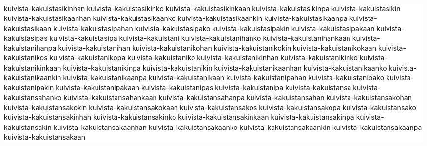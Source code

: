 kuivista-kakuistasikinhan
kuivista-kakuistasikinko
kuivista-kakuistasikinkaan
kuivista-kakuistasikinpa
kuivista-kakuistasikin
kuivista-kakuistasikaanhan
kuivista-kakuistasikaanko
kuivista-kakuistasikaankin
kuivista-kakuistasikaanpa
kuivista-kakuistasikaan
kuivista-kakuistasipahan
kuivista-kakuistasipako
kuivista-kakuistasipakin
kuivista-kakuistasipakaan
kuivista-kakuistasipas
kuivista-kakuistasipa
kuivista-kakuistani
kuivista-kakuistanihanko
kuivista-kakuistanihankaan
kuivista-kakuistanihanpa
kuivista-kakuistanihan
kuivista-kakuistanikohan
kuivista-kakuistanikokin
kuivista-kakuistanikokaan
kuivista-kakuistanikos
kuivista-kakuistanikopa
kuivista-kakuistaniko
kuivista-kakuistanikinhan
kuivista-kakuistanikinko
kuivista-kakuistanikinkaan
kuivista-kakuistanikinpa
kuivista-kakuistanikin
kuivista-kakuistanikaanhan
kuivista-kakuistanikaanko
kuivista-kakuistanikaankin
kuivista-kakuistanikaanpa
kuivista-kakuistanikaan
kuivista-kakuistanipahan
kuivista-kakuistanipako
kuivista-kakuistanipakin
kuivista-kakuistanipakaan
kuivista-kakuistanipas
kuivista-kakuistanipa
kuivista-kakuistansa
kuivista-kakuistansahanko
kuivista-kakuistansahankaan
kuivista-kakuistansahanpa
kuivista-kakuistansahan
kuivista-kakuistansakohan
kuivista-kakuistansakokin
kuivista-kakuistansakokaan
kuivista-kakuistansakos
kuivista-kakuistansakopa
kuivista-kakuistansako
kuivista-kakuistansakinhan
kuivista-kakuistansakinko
kuivista-kakuistansakinkaan
kuivista-kakuistansakinpa
kuivista-kakuistansakin
kuivista-kakuistansakaanhan
kuivista-kakuistansakaanko
kuivista-kakuistansakaankin
kuivista-kakuistansakaanpa
kuivista-kakuistansakaan